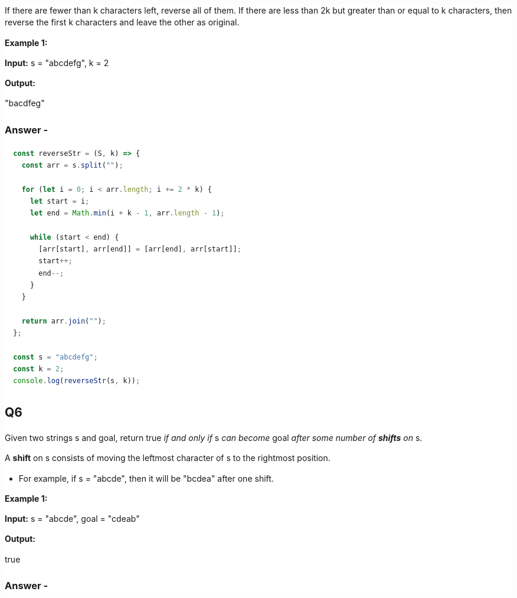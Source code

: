 If there are fewer than k characters left, reverse all of them. If there are less than 2k but greater than or equal to k characters, then reverse the first k characters and leave the other as original.

**Example 1:**

**Input:** s = "abcdefg", k = 2

**Output:**

"bacdfeg"

### Answer -

```javascript
  const reverseStr = (S, k) => {
    const arr = s.split("");
  
    for (let i = 0; i < arr.length; i += 2 * k) {
      let start = i;
      let end = Math.min(i + k - 1, arr.length - 1);
  
      while (start < end) {
        [arr[start], arr[end]] = [arr[end], arr[start]];
        start++;
        end--;
      }
    }
  
    return arr.join("");
  };
  
  const s = "abcdefg";
  const k = 2;
  console.log(reverseStr(s, k));
```

## Q6

Given two strings s and goal, return true *if and only if* s *can become* goal *after some number of **shifts** on* s.

A **shift** on s consists of moving the leftmost character of s to the rightmost position.

- For example, if s = "abcde", then it will be "bcdea" after one shift.

**Example 1:**

**Input:** s = "abcde", goal = "cdeab"

**Output:**

true

### Answer -
